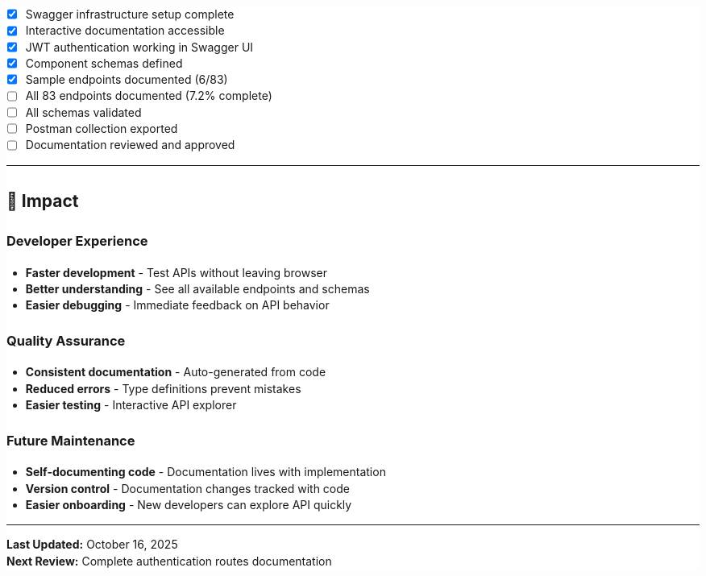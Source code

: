 - [x] Swagger infrastructure setup complete
- [x] Interactive documentation accessible
- [x] JWT authentication working in Swagger UI
- [x] Component schemas defined
- [x] Sample endpoints documented (6/83)
- [ ] All 83 endpoints documented (7.2% complete)
- [ ] All schemas validated
- [ ] Postman collection exported
- [ ] Documentation reviewed and approved

---

## 🚀 Impact

### Developer Experience
- **Faster development** - Test APIs without leaving browser
- **Better understanding** - See all available endpoints and schemas
- **Easier debugging** - Immediate feedback on API behavior

### Quality Assurance
- **Consistent documentation** - Auto-generated from code
- **Reduced errors** - Type definitions prevent mistakes
- **Easier testing** - Interactive API explorer

### Future Maintenance
- **Self-documenting code** - Documentation lives with implementation
- **Version control** - Documentation changes tracked with code
- **Easier onboarding** - New developers can explore API quickly

---

**Last Updated:** October 16, 2025  
**Next Review:** Complete authentication routes documentation
